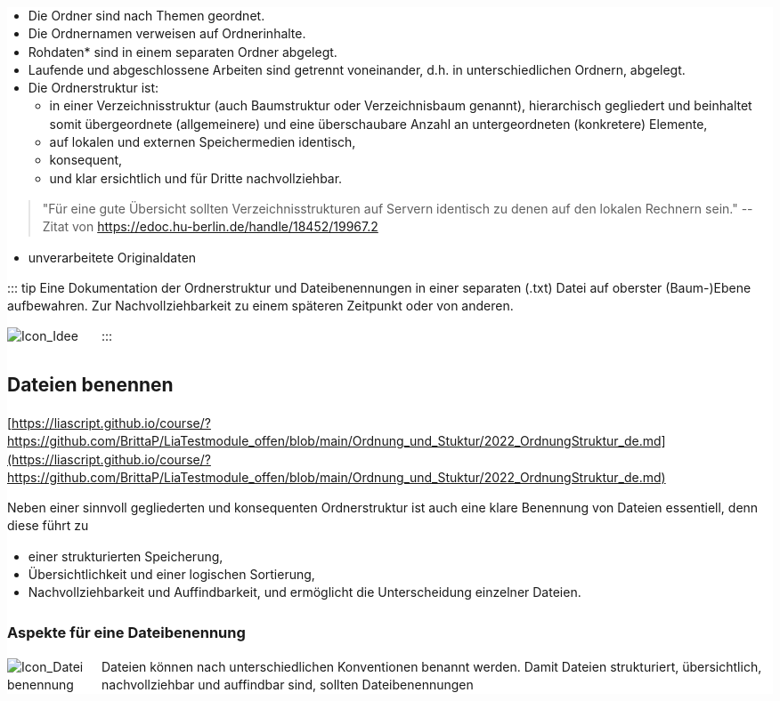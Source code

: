 - Die Ordner sind nach Themen geordnet.
- Die Ordnernamen verweisen auf Ordnerinhalte.
- Rohdaten* sind in einem separaten Ordner abgelegt.
- Laufende und abgeschlossene Arbeiten sind getrennt voneinander, d.h. in unterschiedlichen
    Ordnern, abgelegt.
- Die Ordnerstruktur ist:
    - in einer Verzeichnisstruktur (auch Baumstruktur oder Verzeichnisbaum genannt),
     hierarchisch gegliedert und beinhaltet somit übergeordnete (allgemeinere) und eine
     überschaubare Anzahl an untergeordneten (konkretere) Elemente,
    - auf lokalen und externen Speichermedien identisch,
    - konsequent,
    - und klar ersichtlich und für Dritte nachvollziehbar.

> "Für eine gute Übersicht sollten Verzeichnisstrukturen auf Servern identisch zu denen auf den lokalen
Rechnern sein."
> -- Zitat von <https://edoc.hu-berlin.de/handle/18452/19967.2>

- unverarbeitete Originaldaten

::: tip
Eine Dokumentation der Ordnerstruktur und Dateibenennungen in einer separaten (.txt) Datei auf
oberster (Baum-)Ebene aufbewahren. Zur Nachvollziehbarkeit zu einem späteren Zeitpunkt oder von anderen.

<img src="/medien/icons/0020_THK_Idee.svg?autoSizes=true"
     alt="Icon_Idee"
     style="float: left; margin-right: 20px; width: 10%;" />
:::

## Dateien benennen

[https://liascript.github.io/course/?https://github.com/BrittaP/LiaTestmodule_offen/blob/main/Ordnung_und_Stuktur/2022_OrdnungStruktur_de.md](https://liascript.github.io/course/?https://github.com/BrittaP/LiaTestmodule_offen/blob/main/Ordnung_und_Stuktur/2022_OrdnungStruktur_de.md)

Neben einer sinnvoll gegliederten und konsequenten Ordnerstruktur ist auch eine klare Benennung
von Dateien essentiell, denn diese führt zu

- einer strukturierten Speicherung,
- Übersichtlichkeit und einer logischen Sortierung,
- Nachvollziehbarkeit und Auffindbarkeit,
und ermöglicht die Unterscheidung einzelner Dateien.

### Aspekte für eine Dateibenennung

<img src="/medien/icons/0029_THK_Dateibenennung.svg?autoSizes=true"
     alt="Icon_Dateibenennung"
     style="float: left; margin-right: 20px; width: 10%;" />

Dateien können nach unterschiedlichen Konventionen benannt werden. Damit Dateien strukturiert,
übersichtlich, nachvollziehbar und auffindbar sind, sollten Dateibenennungen
